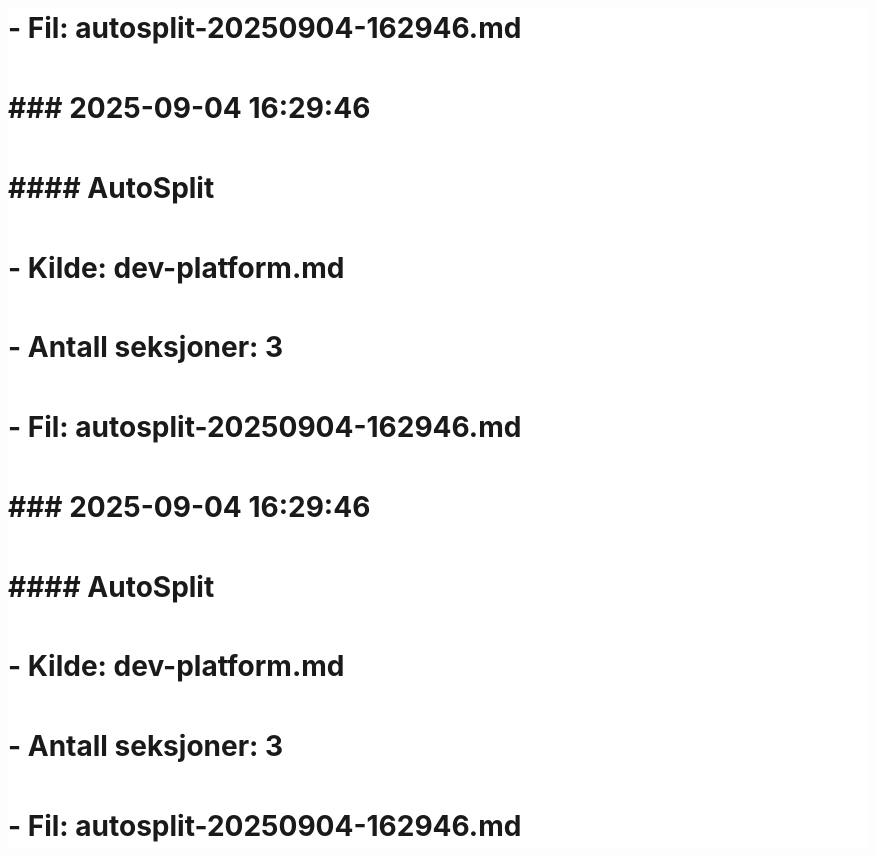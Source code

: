 # \- Fil: autosplit-20250904-162946.md

#

#

#

#

# \### 2025-09-04 16:29:46

# \#### AutoSplit

# \- Kilde: dev-platform.md

# \- Antall seksjoner: 3

# \- Fil: autosplit-20250904-162946.md

#

#

#

#

# \### 2025-09-04 16:29:46

# \#### AutoSplit

# \- Kilde: dev-platform.md

# \- Antall seksjoner: 3

# \- Fil: autosplit-20250904-162946.md

#

#

#
